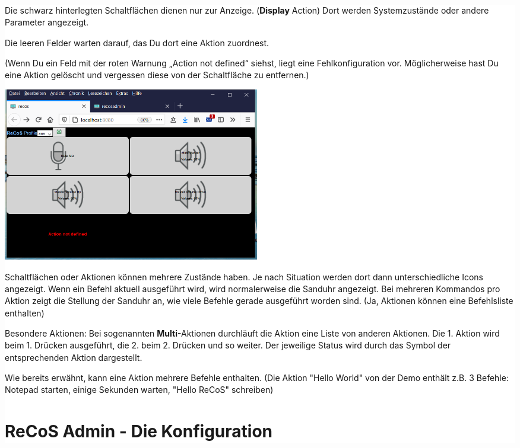 Die schwarz hinterlegten Schaltflächen dienen nur zur Anzeige. (**Display** Action) Dort werden Systemzustände oder andere Parameter angezeigt.

Die leeren Felder warten darauf, das Du dort eine Aktion zuordnest.

(Wenn Du ein Feld mit der roten Warnung „Action not defined“ siehst, liegt eine Fehlkonfiguration vor. Möglicherweise hast Du eine Aktion gelöscht und vergessen diese von der Schaltfläche zu entfernen.)

<img src="documentation/assets/action_not_found.png" alt="action_not_found" style="zoom: 50%;" />

Schaltflächen oder Aktionen können mehrere Zustände haben. Je nach Situation werden dort dann unterschiedliche Icons angezeigt. Wenn ein Befehl aktuell ausgeführt wird, wird normalerweise die Sanduhr angezeigt. Bei mehreren Kommandos pro Aktion zeigt die Stellung der Sanduhr an, wie viele Befehle gerade ausgeführt worden sind. (Ja, Aktionen können eine Befehlsliste enthalten)

Besondere Aktionen: Bei sogenannten **Multi**-Aktionen durchläuft die Aktion eine Liste von anderen Aktionen. Die 1. Aktion wird beim 1. Drücken ausgeführt, die 2. beim 2. Drücken und so weiter. Der jeweilige Status wird durch das Symbol der entsprechenden Aktion dargestellt.

Wie bereits erwähnt, kann eine Aktion mehrere Befehle enthalten. (Die Aktion "Hello World" von der Demo enthält z.B. 3 Befehle: Notepad starten, einige Sekunden warten, "Hello ReCoS" schreiben)

# ReCoS Admin - Die Konfiguration

